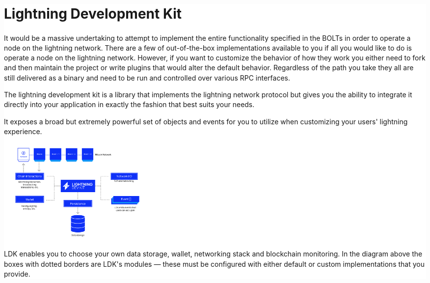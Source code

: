 # Lightning Development Kit

It would be a massive undertaking to attempt to implement the entire functionality specified in the BOLTs in order to operate a node on the lightning network.  There are a few of out-of-the-box implementations available to you if all you would like to do is operate a node on the lightning network. However, if you want to customize the behavior of how they work you either need to fork and then maintain the project or write plugins that would alter the default behavior. Regardless of the path you take they all are still delivered as a binary and need to be run and controlled over various RPC interfaces.

The lightning development kit is a library that implements the lightning network protocol but gives you the ability to integrate it directly into your application in exactly the fashion that best suits your needs.

It exposes a broad but extremely powerful set of objects and events for you to utilize when customizing your users' lightning experience.  

<p align="center" style="width: 50%; max-width: 300px;">
  <img src="./tutorial_images/intro_to_htlc/ldk-architecture.svg" alt="ldk-architecture" width="100%" height="auto">
</p>

LDK enables you to choose your own data storage, wallet, networking stack and blockchain monitoring. In the diagram above the boxes with dotted borders are LDK's modules — these must be configured with either default or custom implementations that you provide.
